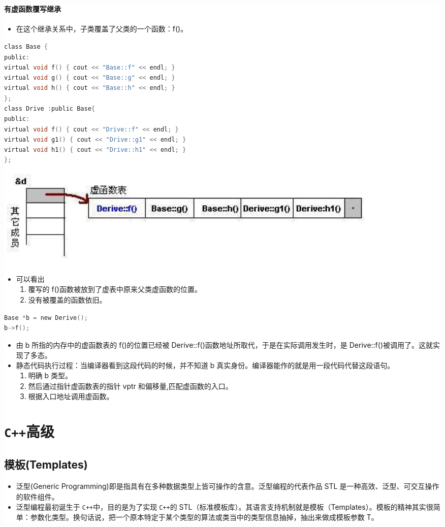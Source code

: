#### 有虚函数覆写继承
- 在这个继承关系中，子类覆盖了父类的一个函数：f()。
```c
class Base {
public:
virtual void f() { cout << "Base::f" << endl; }
virtual void g() { cout << "Base::g" << endl; }
virtual void h() { cout << "Base::h" << endl; }
};
class Drive :public Base{
public:
virtual void f() { cout << "Drive::f" << endl; }
virtual void g1() { cout << "Drive::g1" << endl; }
virtual void h1() { cout << "Drive::h1" << endl; }
};
```

![虚函数表](/images/pasted-55.png)

- 可以看出
  1. 覆写的 f()函数被放到了虚表中原来父类虚函数的位置。
  2. 没有被覆盖的函数依旧。

```c
Base *b = new Derive();
b->f();
```

- 由 b 所指的内存中的虚函数表的 f()的位置已经被 Derive::f()函数地址所取代，于是在实际调用发生时，是 Derive::f()被调用了。这就实现了多态。
- 静态代码执行过程：当编译器看到这段代码的时候，并不知道 b 真实身份。编译器能作的就是用一段代码代替这段语句。
  1. 明确 b 类型。
  2. 然后通过指针虚函数表的指针 vptr 和偏移量,匹配虚函数的入口。
  3. 根据入口地址调用虚函数。




# `C++`高级
## 模板(Templates)
- 泛型(Generic Programming)即是指具有在多种数据类型上皆可操作的含意。泛型编程的代表作品 STL 是一种高效、泛型、可交互操作的软件组件。
- 泛型编程最初诞生于 `C++`中，目的是为了实现 `C++`的 STL（标准模板库）。其语言支持机制就是模板（Templates）。模板的精神其实很简单：参数化类型。换句话说，把一个原本特定于某个类型的算法或类当中的类型信息抽掉，抽出来做成模板参数 T。
